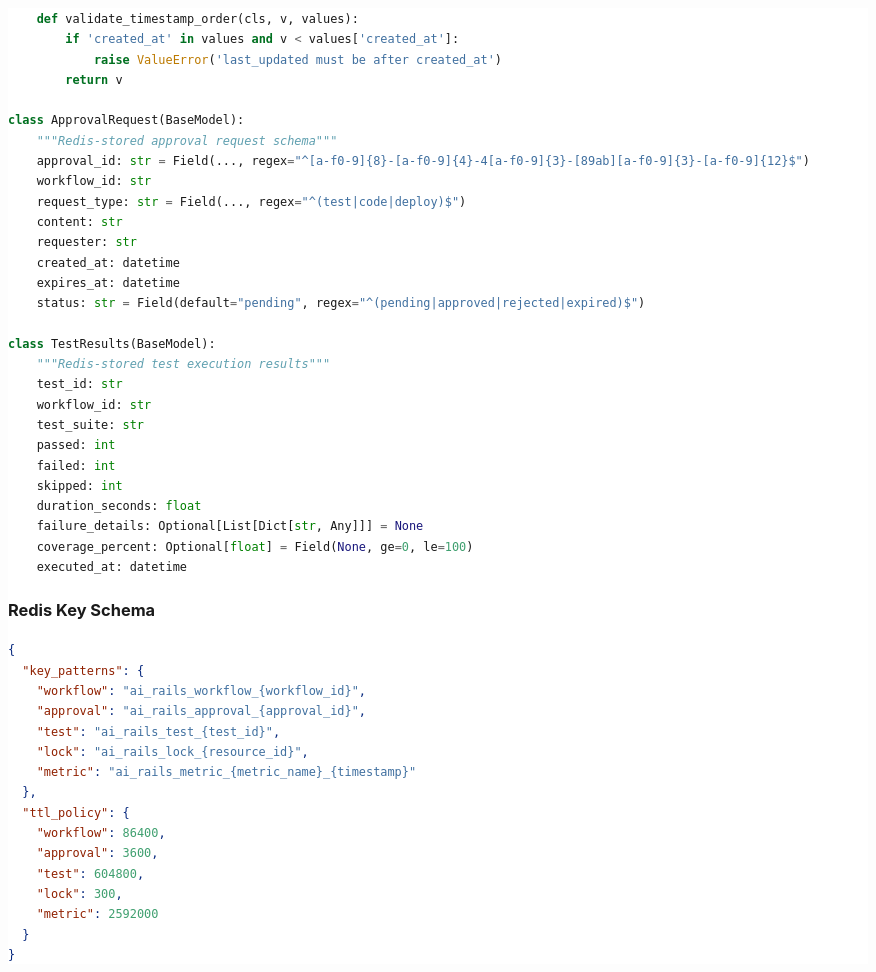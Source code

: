 ```python
    def validate_timestamp_order(cls, v, values):
        if 'created_at' in values and v < values['created_at']:
            raise ValueError('last_updated must be after created_at')
        return v

class ApprovalRequest(BaseModel):
    """Redis-stored approval request schema"""
    approval_id: str = Field(..., regex="^[a-f0-9]{8}-[a-f0-9]{4}-4[a-f0-9]{3}-[89ab][a-f0-9]{3}-[a-f0-9]{12}$")
    workflow_id: str
    request_type: str = Field(..., regex="^(test|code|deploy)$")
    content: str
    requester: str
    created_at: datetime
    expires_at: datetime
    status: str = Field(default="pending", regex="^(pending|approved|rejected|expired)$")
    
class TestResults(BaseModel):
    """Redis-stored test execution results"""
    test_id: str
    workflow_id: str
    test_suite: str
    passed: int
    failed: int
    skipped: int
    duration_seconds: float
    failure_details: Optional[List[Dict[str, Any]]] = None
    coverage_percent: Optional[float] = Field(None, ge=0, le=100)
    executed_at: datetime
```

### Redis Key Schema

```json
{
  "key_patterns": {
    "workflow": "ai_rails_workflow_{workflow_id}",
    "approval": "ai_rails_approval_{approval_id}",
    "test": "ai_rails_test_{test_id}",
    "lock": "ai_rails_lock_{resource_id}",
    "metric": "ai_rails_metric_{metric_name}_{timestamp}"
  },
  "ttl_policy": {
    "workflow": 86400,
    "approval": 3600,
    "test": 604800,
    "lock": 300,
    "metric": 2592000
  }
}
```
